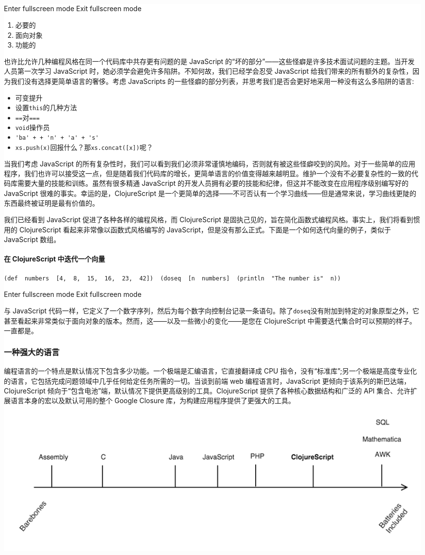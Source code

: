 Enter fullscreen mode Exit fullscreen mode

1.  必要的
2.  面向对象
3.  功能的

也许比允许几种编程风格在同一个代码库中共存更有问题的是 JavaScript 的“坏的部分”——这些怪癖是许多技术面试问题的主题。当开发人员第一次学习 JavaScript 时，她必须学会避免许多陷阱。不知何故，我们已经学会忍受 JavaScript 给我们带来的所有额外的复杂性，因为我们没有选择更简单语言的奢侈。考虑 JavaScripts 的一些怪癖的部分列表，并思考我们是否会更好地采用一种没有这么多陷阱的语言:

*   可变提升
*   设置`this`的几种方法
*   `==`对`===`
*   `void`操作员
*   `'ba' + + 'n' + 'a' + 's'`
*   `xs.push(x)`回报什么？那`xs.concat([x])`呢？

当我们考虑 JavaScript 的所有复杂性时，我们可以看到我们必须非常谨慎地编码，否则就有被这些怪癖咬到的风险。对于一些简单的应用程序，我们也许可以接受这一点，但是随着我们代码库的增长，更简单语言的价值变得越来越明显。维护一个没有不必要复杂性的一致的代码库需要大量的技能和训练。虽然有很多精通 JavaScript 的开发人员拥有必要的技能和纪律，但这并不能改变在应用程序级别编写好的 JavaScript 很难的事实。幸运的是，ClojureScript 是一个更简单的选择——不可否认有一个学习曲线——但是通常来说，学习曲线更陡的东西最终被证明是最有价值的。

我们已经看到 JavaScript 促进了各种各样的编程风格，而 ClojureScript 是固执己见的，旨在简化函数式编程风格。事实上，我们将看到惯用的 ClojureScript 看起来非常像以函数式风格编写的 JavaScript，但是没有那么正式。下面是一个如何迭代向量的例子，类似于 JavaScript 数组。

#### 在 ClojureScript 中迭代一个向量

```
(def  numbers  [4,  8,  15,  16,  23,  42])  (doseq  [n  numbers]  (println  "The number is"  n)) 
```

Enter fullscreen mode Exit fullscreen mode

与 JavaScript 代码一样，它定义了一个数字序列，然后为每个数字向控制台记录一条语句。除了`doseq`没有附加到特定的对象原型之外，它甚至看起来非常类似于面向对象的版本。然而，这——以及一些微小的变化——是您在 ClojureScript 中需要迭代集合时可以预期的样子。一直都是。

### 一种强大的语言

编程语言的一个特点是默认情况下包含多少功能。一个极端是汇编语言，它直接翻译成 CPU 指令，没有“标准库”;另一个极端是高度专业化的语言，它包括完成问题领域中几乎任何给定任务所需的一切。当谈到前端 web 编程语言时，JavaScript 更倾向于该系列的斯巴达端，ClojureScript 倾向于“包含电池”端，默认情况下提供更高级别的工具。ClojureScript 提供了各种核心数据结构和广泛的 API 集合、允许扩展语言本身的宏以及默认可用的整个 Google Closure 库，为构建应用程序提供了更强大的工具。

[![Spectrum of programming languages](img/0469531572501c968bfd3114d955790f.png)](https://res.cloudinary.com/practicaldev/image/fetch/s--0UhanMUY--/c_limit%2Cf_auto%2Cfl_progressive%2Cq_auto%2Cw_880/https://kendru.github.io/img/learn-cljs/chapter1/lang-spectrum.png)
